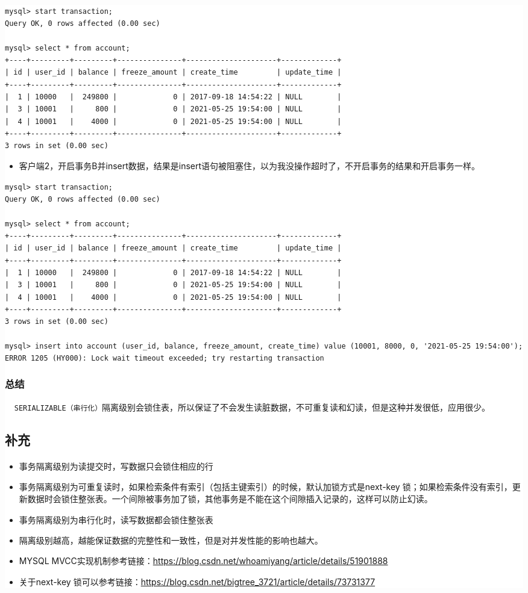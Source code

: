 ```
mysql> start transaction;
Query OK, 0 rows affected (0.00 sec)

mysql> select * from account;
+----+---------+---------+---------------+---------------------+-------------+
| id | user_id | balance | freeze_amount | create_time         | update_time |
+----+---------+---------+---------------+---------------------+-------------+
|  1 | 10000   |  249800 |             0 | 2017-09-18 14:54:22 | NULL        |
|  3 | 10001   |     800 |             0 | 2021-05-25 19:54:00 | NULL        |
|  4 | 10001   |    4000 |             0 | 2021-05-25 19:54:00 | NULL        |
+----+---------+---------+---------------+---------------------+-------------+
3 rows in set (0.00 sec)
```

- 客户端2，开启事务B并insert数据，结果是insert语句被阻塞住，以为我没操作超时了，不开启事务的结果和开启事务一样。

```
mysql> start transaction;
Query OK, 0 rows affected (0.00 sec)

mysql> select * from account;
+----+---------+---------+---------------+---------------------+-------------+
| id | user_id | balance | freeze_amount | create_time         | update_time |
+----+---------+---------+---------------+---------------------+-------------+
|  1 | 10000   |  249800 |             0 | 2017-09-18 14:54:22 | NULL        |
|  3 | 10001   |     800 |             0 | 2021-05-25 19:54:00 | NULL        |
|  4 | 10001   |    4000 |             0 | 2021-05-25 19:54:00 | NULL        |
+----+---------+---------+---------------+---------------------+-------------+
3 rows in set (0.00 sec)

mysql> insert into account (user_id, balance, freeze_amount, create_time) value (10001, 8000, 0, '2021-05-25 19:54:00');
ERROR 1205 (HY000): Lock wait timeout exceeded; try restarting transaction
```

### 总结

&nbsp; &nbsp; `SERIALIZABLE（串行化）`隔离级别会锁住表，所以保证了不会发生读脏数据，不可重复读和幻读，但是这种并发很低，应用很少。

## 补充

- 事务隔离级别为读提交时，写数据只会锁住相应的行

- 事务隔离级别为可重复读时，如果检索条件有索引（包括主键索引）的时候，默认加锁方式是next-key 锁；如果检索条件没有索引，更新数据时会锁住整张表。一个间隙被事务加了锁，其他事务是不能在这个间隙插入记录的，这样可以防止幻读。

- 事务隔离级别为串行化时，读写数据都会锁住整张表

- 隔离级别越高，越能保证数据的完整性和一致性，但是对并发性能的影响也越大。

- MYSQL MVCC实现机制参考链接：https://blog.csdn.net/whoamiyang/article/details/51901888

- 关于next-key 锁可以参考链接：https://blog.csdn.net/bigtree_3721/article/details/73731377